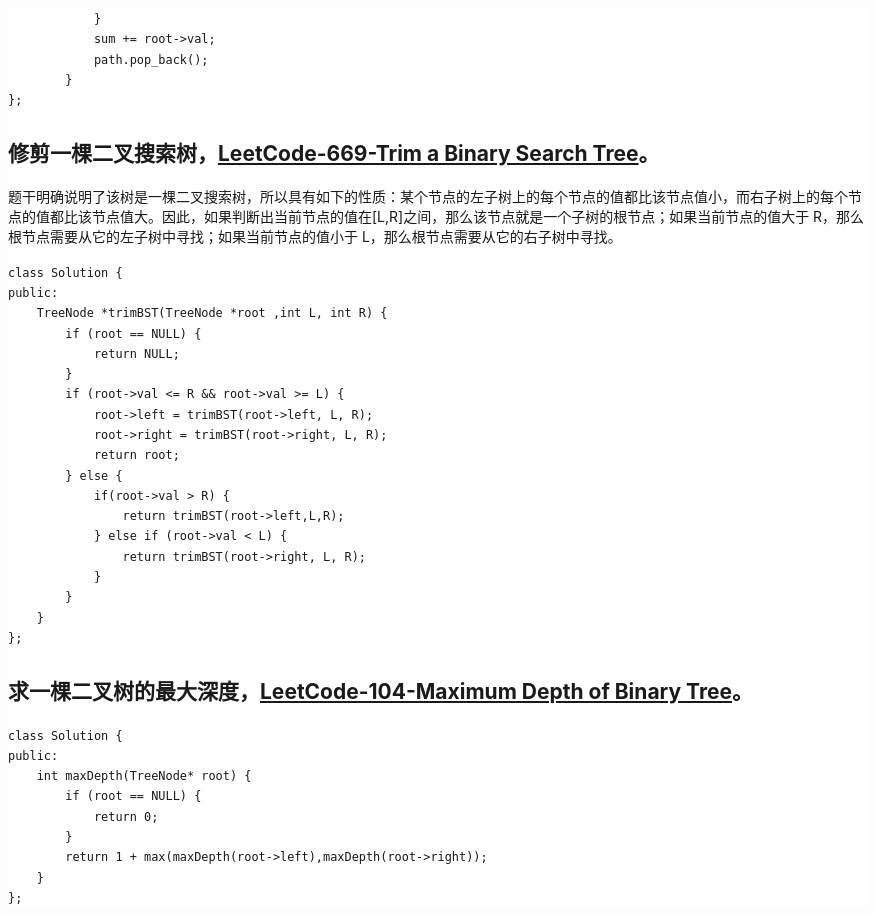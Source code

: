 ```
            }
            sum += root->val;
            path.pop_back();
        }
};
```

## 修剪一棵二叉搜索树，[LeetCode-669-Trim a Binary Search Tree](https://leetcode.com/problems/trim-a-binary-search-tree/description/)。

题干明确说明了该树是一棵二叉搜索树，所以具有如下的性质：某个节点的左子树上的每个节点的值都比该节点值小，而右子树上的每个节点的值都比该节点值大。因此，如果判断出当前节点的值在[L,R]之间，那么该节点就是一个子树的根节点；如果当前节点的值大于 R，那么根节点需要从它的左子树中寻找；如果当前节点的值小于 L，那么根节点需要从它的右子树中寻找。

```
class Solution {
public:
    TreeNode *trimBST(TreeNode *root ,int L, int R) {
        if (root == NULL) {
            return NULL;
        }
        if (root->val <= R && root->val >= L) {
            root->left = trimBST(root->left, L, R);
            root->right = trimBST(root->right, L, R);
            return root;
        } else {
            if(root->val > R) {
                return trimBST(root->left,L,R);
            } else if (root->val < L) {
                return trimBST(root->right, L, R);
            }
        }
    }
};
```

## 求一棵二叉树的最大深度，[LeetCode-104-Maximum Depth of Binary Tree](https://leetcode.com/problems/maximum-depth-of-binary-tree/description/)。

```
class Solution {
public:
    int maxDepth(TreeNode* root) {
        if (root == NULL) {
            return 0;
        }
        return 1 + max(maxDepth(root->left),maxDepth(root->right));
    }
};
```
        